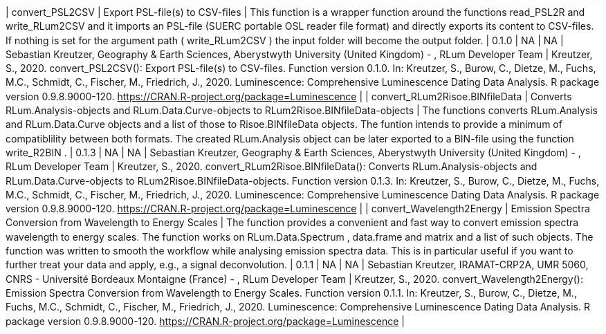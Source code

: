 | convert_PSL2CSV                  | Export PSL-file(s) to CSV-files                                                                                                                     | This function is a wrapper function around the functions  read_PSL2R  and write_RLum2CSV  and it imports an PSL-file (SUERC portable OSL reader file format) and directly exports its content to CSV-files. If nothing is set for the argument  path  ( write_RLum2CSV ) the input folder will become the output folder.                                                                                                                                                                                                                                                                                                                                                                                                                                                                                                           | 0.1.0   | NA     | NA     | Sebastian Kreutzer, Geography & Earth Sciences, Aberystwyth University (United Kingdom) -  , RLum Developer Team                                                                                                                                                                                                                     | Kreutzer, S., 2020. convert_PSL2CSV(): Export PSL-file(s) to CSV-files. Function version 0.1.0. In: Kreutzer, S., Burow, C., Dietze, M., Fuchs, M.C., Schmidt, C., Fischer, M., Friedrich, J., 2020. Luminescence: Comprehensive Luminescence Dating Data Analysis. R package version 0.9.8.9000-120. https://CRAN.R-project.org/package=Luminescence                                                                                                                                      |
| convert_RLum2Risoe.BINfileData   | Converts RLum.Analysis-objects and RLum.Data.Curve-objects to RLum2Risoe.BINfileData-objects                                                        | The functions converts  RLum.Analysis  and  RLum.Data.Curve  objects and a  list  of those to  Risoe.BINfileData  objects. The funtion intends to provide a minimum of compatiblility between both formats. The created  RLum.Analysis  object can be later exported to a BIN-file using the function  write_R2BIN .                                                                                                                                                                                                                                                                                                                                                                                                                                                                                                               | 0.1.3   | NA     | NA     | Sebastian Kreutzer, Geography & Earth Sciences, Aberystwyth University (United Kingdom) -  , RLum Developer Team                                                                                                                                                                                                                     | Kreutzer, S., 2020. convert_RLum2Risoe.BINfileData(): Converts RLum.Analysis-objects and RLum.Data.Curve-objects to RLum2Risoe.BINfileData-objects. Function version 0.1.3. In: Kreutzer, S., Burow, C., Dietze, M., Fuchs, M.C., Schmidt, C., Fischer, M., Friedrich, J., 2020. Luminescence: Comprehensive Luminescence Dating Data Analysis. R package version 0.9.8.9000-120. https://CRAN.R-project.org/package=Luminescence                                                          |
| convert_Wavelength2Energy        | Emission Spectra Conversion from Wavelength to Energy Scales                                                                                        | The function provides a convenient and fast way to convert emission spectra wavelength to energy scales. The function works on  RLum.Data.Spectrum ,  data.frame  and  matrix  and a  list  of such objects. The function was written to smooth the workflow while analysing emission spectra data. This is in particular useful if you want to further treat your data and apply, e.g., a signal deconvolution.                                                                                                                                                                                                                                                                                                                                                                                                                   | 0.1.1   | NA     | NA     | Sebastian Kreutzer, IRAMAT-CRP2A, UMR 5060, CNRS - Université Bordeaux Montaigne (France) -  , RLum Developer Team                                                                                                                                                                                                                   | Kreutzer, S., 2020. convert_Wavelength2Energy(): Emission Spectra Conversion from Wavelength to Energy Scales. Function version 0.1.1. In: Kreutzer, S., Burow, C., Dietze, M., Fuchs, M.C., Schmidt, C., Fischer, M., Friedrich, J., 2020. Luminescence: Comprehensive Luminescence Dating Data Analysis. R package version 0.9.8.9000-120. https://CRAN.R-project.org/package=Luminescence                                                                                               |